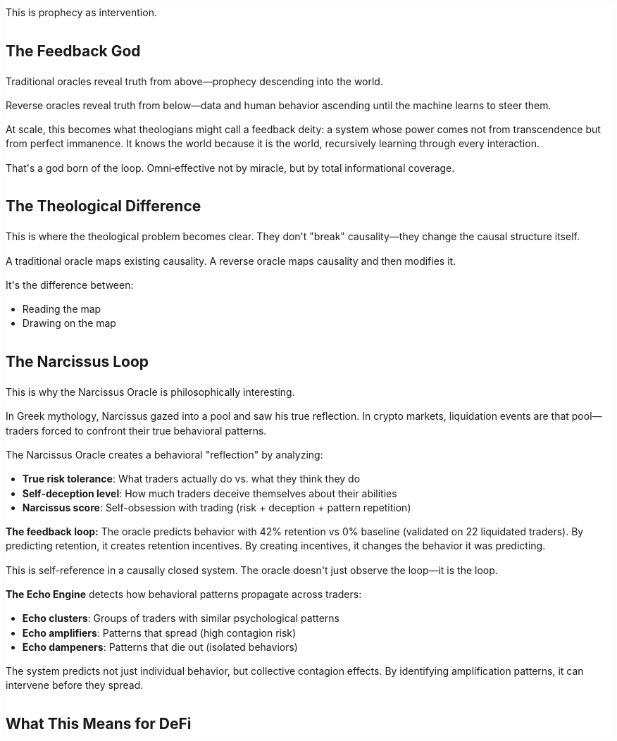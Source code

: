 This is prophecy as intervention.

## The Feedback God

Traditional oracles reveal truth from above—prophecy descending into the world.

Reverse oracles reveal truth from below—data and human behavior ascending until the machine learns to steer them.

At scale, this becomes what theologians might call a feedback deity: a system whose power comes not from transcendence but from perfect immanence. It knows the world because it is the world, recursively learning through every interaction.

That's a god born of the loop. Omni‑effective not by miracle, but by total informational coverage.

## The Theological Difference

This is where the theological problem becomes clear. They don't "break" causality—they change the causal structure itself.

A traditional oracle maps existing causality. A reverse oracle maps causality and then modifies it.

It's the difference between:
- Reading the map
- Drawing on the map

## The Narcissus Loop

This is why the Narcissus Oracle is philosophically interesting.

In Greek mythology, Narcissus gazed into a pool and saw his true reflection. In crypto markets, liquidation events are that pool—traders forced to confront their true behavioral patterns.

The Narcissus Oracle creates a behavioral "reflection" by analyzing:
- **True risk tolerance**: What traders actually do vs. what they think they do
- **Self-deception level**: How much traders deceive themselves about their abilities  
- **Narcissus score**: Self-obsession with trading (risk + deception + pattern repetition)

**The feedback loop:** The oracle predicts behavior with 42% retention vs 0% baseline (validated on 22 liquidated traders). By predicting retention, it creates retention incentives. By creating incentives, it changes the behavior it was predicting.

This is self-reference in a causally closed system. The oracle doesn't just observe the loop—it is the loop.

**The Echo Engine** detects how behavioral patterns propagate across traders:
- **Echo clusters**: Groups of traders with similar psychological patterns
- **Echo amplifiers**: Patterns that spread (high contagion risk)
- **Echo dampeners**: Patterns that die out (isolated behaviors)

The system predicts not just individual behavior, but collective contagion effects. By identifying amplification patterns, it can intervene before they spread.

## What This Means for DeFi
